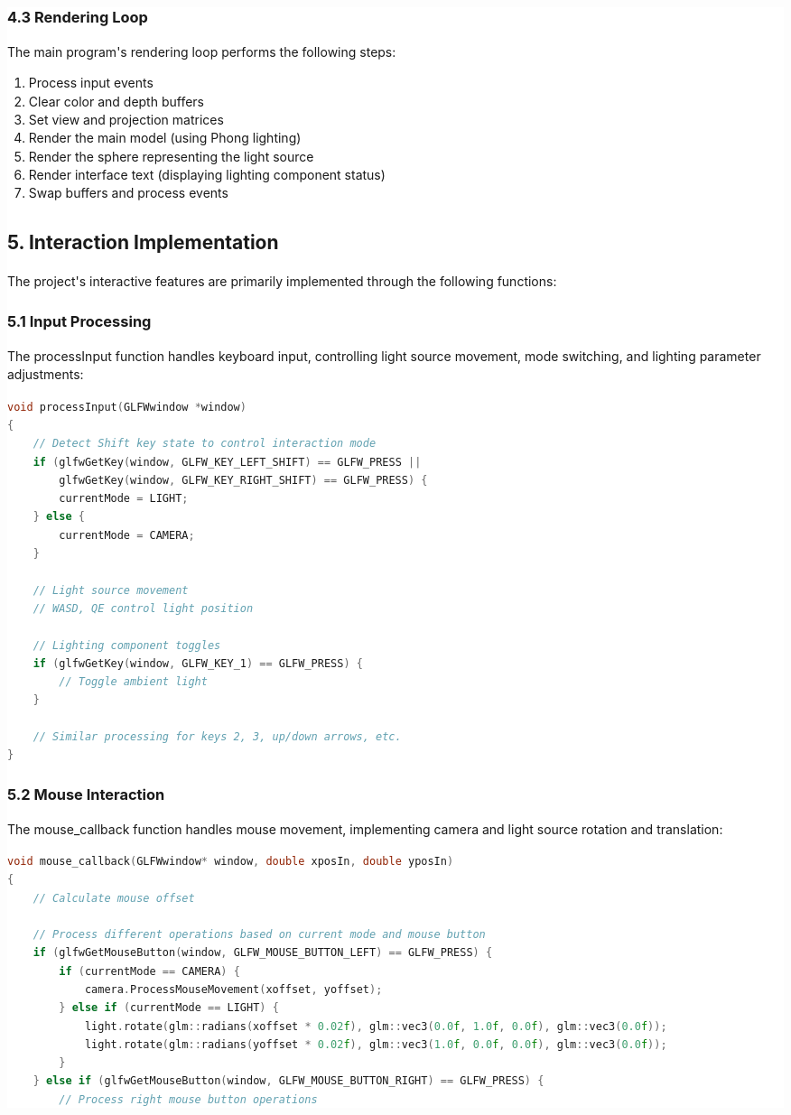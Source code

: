 ### 4.3 Rendering Loop

The main program's rendering loop performs the following steps:
1. Process input events
2. Clear color and depth buffers
3. Set view and projection matrices
4. Render the main model (using Phong lighting)
5. Render the sphere representing the light source
6. Render interface text (displaying lighting component status)
7. Swap buffers and process events

## 5. Interaction Implementation

The project's interactive features are primarily implemented through the following functions:

### 5.1 Input Processing

The processInput function handles keyboard input, controlling light source movement, mode switching, and lighting parameter adjustments:

```cpp
void processInput(GLFWwindow *window)
{
    // Detect Shift key state to control interaction mode
    if (glfwGetKey(window, GLFW_KEY_LEFT_SHIFT) == GLFW_PRESS ||
        glfwGetKey(window, GLFW_KEY_RIGHT_SHIFT) == GLFW_PRESS) {
        currentMode = LIGHT;
    } else {
        currentMode = CAMERA;
    }
    
    // Light source movement
    // WASD, QE control light position
    
    // Lighting component toggles
    if (glfwGetKey(window, GLFW_KEY_1) == GLFW_PRESS) {
        // Toggle ambient light
    }
    
    // Similar processing for keys 2, 3, up/down arrows, etc.
}
```

### 5.2 Mouse Interaction

The mouse_callback function handles mouse movement, implementing camera and light source rotation and translation:

```cpp
void mouse_callback(GLFWwindow* window, double xposIn, double yposIn)
{
    // Calculate mouse offset
    
    // Process different operations based on current mode and mouse button
    if (glfwGetMouseButton(window, GLFW_MOUSE_BUTTON_LEFT) == GLFW_PRESS) {
        if (currentMode == CAMERA) {
            camera.ProcessMouseMovement(xoffset, yoffset);
        } else if (currentMode == LIGHT) {
            light.rotate(glm::radians(xoffset * 0.02f), glm::vec3(0.0f, 1.0f, 0.0f), glm::vec3(0.0f));
            light.rotate(glm::radians(yoffset * 0.02f), glm::vec3(1.0f, 0.0f, 0.0f), glm::vec3(0.0f));
        }
    } else if (glfwGetMouseButton(window, GLFW_MOUSE_BUTTON_RIGHT) == GLFW_PRESS) {
        // Process right mouse button operations
```